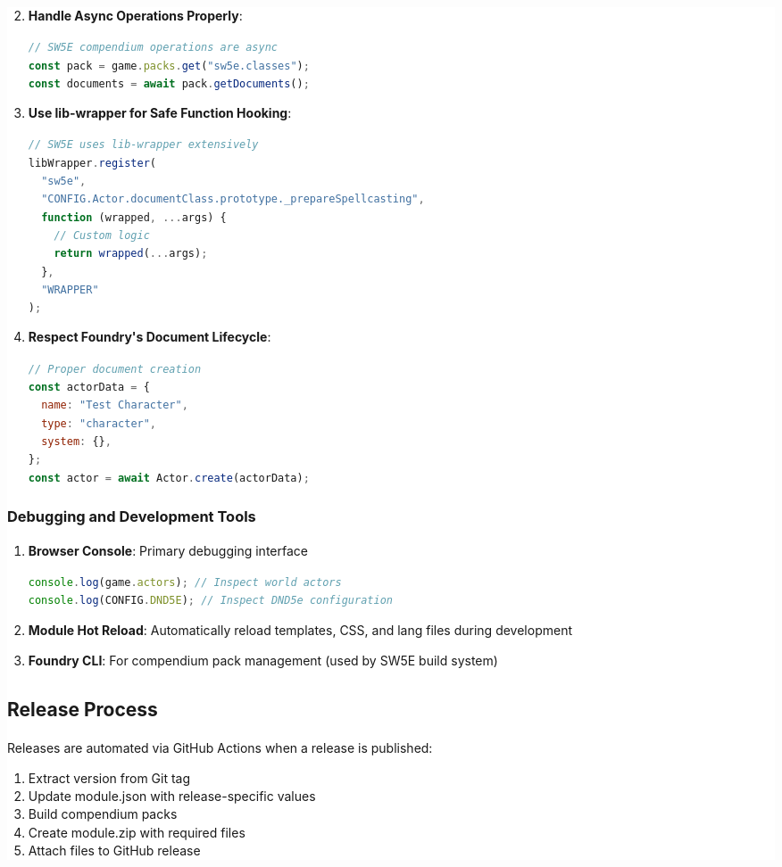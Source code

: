 2. **Handle Async Operations Properly**:

   ```javascript
   // SW5E compendium operations are async
   const pack = game.packs.get("sw5e.classes");
   const documents = await pack.getDocuments();
   ```

3. **Use lib-wrapper for Safe Function Hooking**:

   ```javascript
   // SW5E uses lib-wrapper extensively
   libWrapper.register(
     "sw5e",
     "CONFIG.Actor.documentClass.prototype._prepareSpellcasting",
     function (wrapped, ...args) {
       // Custom logic
       return wrapped(...args);
     },
     "WRAPPER"
   );
   ```

4. **Respect Foundry's Document Lifecycle**:
   ```javascript
   // Proper document creation
   const actorData = {
     name: "Test Character",
     type: "character",
     system: {},
   };
   const actor = await Actor.create(actorData);
   ```

### Debugging and Development Tools

1. **Browser Console**: Primary debugging interface

   ```javascript
   console.log(game.actors); // Inspect world actors
   console.log(CONFIG.DND5E); // Inspect DND5e configuration
   ```

2. **Module Hot Reload**: Automatically reload templates, CSS, and lang files during development

3. **Foundry CLI**: For compendium pack management (used by SW5E build system)

## Release Process

Releases are automated via GitHub Actions when a release is published:

1. Extract version from Git tag
2. Update module.json with release-specific values
3. Build compendium packs
4. Create module.zip with required files
5. Attach files to GitHub release
